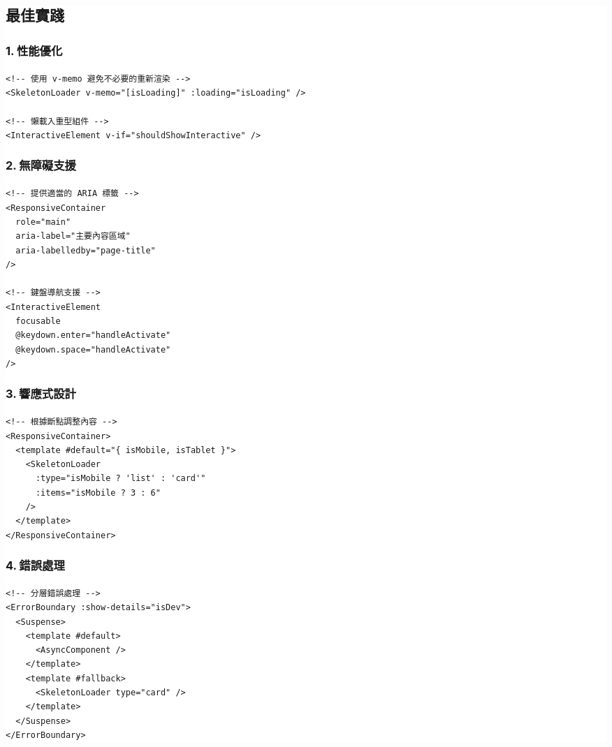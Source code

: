## 最佳實踐

### 1. 性能優化
```vue
<!-- 使用 v-memo 避免不必要的重新渲染 -->
<SkeletonLoader v-memo="[isLoading]" :loading="isLoading" />

<!-- 懶載入重型組件 -->
<InteractiveElement v-if="shouldShowInteractive" />
```

### 2. 無障礙支援
```vue
<!-- 提供適當的 ARIA 標籤 -->
<ResponsiveContainer
  role="main"
  aria-label="主要內容區域"
  aria-labelledby="page-title"
/>

<!-- 鍵盤導航支援 -->
<InteractiveElement
  focusable
  @keydown.enter="handleActivate"
  @keydown.space="handleActivate"
/>
```

### 3. 響應式設計
```vue
<!-- 根據斷點調整內容 -->
<ResponsiveContainer>
  <template #default="{ isMobile, isTablet }">
    <SkeletonLoader 
      :type="isMobile ? 'list' : 'card'"
      :items="isMobile ? 3 : 6"
    />
  </template>
</ResponsiveContainer>
```

### 4. 錯誤處理
```vue
<!-- 分層錯誤處理 -->
<ErrorBoundary :show-details="isDev">
  <Suspense>
    <template #default>
      <AsyncComponent />
    </template>
    <template #fallback>
      <SkeletonLoader type="card" />
    </template>
  </Suspense>
</ErrorBoundary>
```
